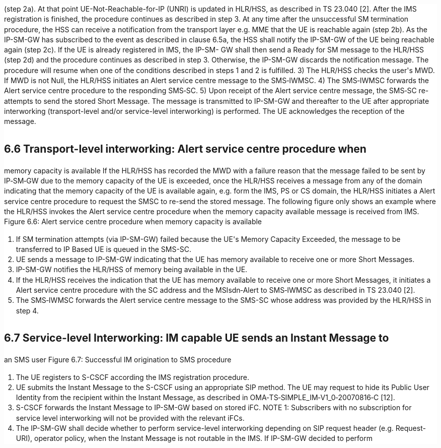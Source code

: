 (step 2a). At that point UE-Not-Reachable-for-IP (UNRI) is updated in HLR/HSS,
as described in TS 23.040 [2]. After the IMS registration is finished, the
procedure continues as described in step 3.
At any time after the unsuccessful SM termination procedure, the HSS can
receive a notification from the transport layer e.g. MME that the UE is
reachable again (step 2b). As the IP-SM-GW has subscribed to the event as
described in clause 6.5a, the HSS shall notify the IP-SM-GW of the UE being
reachable again (step 2c). If the UE is already registered in IMS, the IP-SM-
GW shall then send a Ready for SM message to the HLR/HSS (step 2d) and the
procedure continues as described in step 3. Otherwise, the IP-SM-GW discards
the notification message. The procedure will resume when one of the conditions
described in steps 1 and 2 is fulfilled.
3) The HLR/HSS checks the user\'s MWD. If MWD is not Null, the HLR/HSS
initiates an Alert service centre message to the SMS‑IWMSC.
4) The SMS‑IWMSC forwards the Alert service centre procedure to the responding
SMS‑SC.
5) Upon receipt of the Alert service centre message, the SMS‑SC re-attempts to
send the stored Short Message. The message is transmitted to IP-SM-GW and
thereafter to the UE after appropriate interworking (transport-level and/or
service-level interworking) is performed. The UE acknowledges the reception of
the message.
## 6.6 Transport-level interworking: Alert service centre procedure when
memory capacity is available
If the HLR/HSS has recorded the MWD with a failure reason that the message
failed to be sent by IP‑SM‑GW due to the memory capacity of the UE is
exceeded, once the HLR/HSS receives a message from any of the domain
indicating that the memory capacity of the UE is available again, e.g. form
the IMS, PS or CS domain, the HLR/HSS initiates a Alert service centre
procedure to request the SMSC to re-send the stored message.
The following figure only shows an example where the HLR/HSS invokes the Alert
service centre procedure when the memory capacity available message is
received from IMS.
Figure 6.6: Alert service centre procedure when memory capacity is available
1) If SM termination attempts (via IP-SM-GW) failed because the UE's Memory
Capacity Exceeded, the message to be transferred to IP Based UE is queued in
the SMS-SC.
2) UE sends a message to IP-SM-GW indicating that the UE has memory available
to receive one or more Short Messages.
3) IP-SM-GW notifies the HLR/HSS of memory being available in the UE.
4) If the HLR/HSS receives the indication that the UE has memory available to
receive one or more Short Messages, it initiates a Alert service centre
procedure with the SC address and the MSIsdn‑Alert to SMS‑IWMSC as described
in TS 23.040 [2].
5) The SMS‑IWMSC forwards the Alert service centre message to the SMS-SC whose
address was provided by the HLR/HSS in step 4.
## 6.7 Service-level Interworking: IM capable UE sends an Instant Message to
an SMS user
Figure 6.7: Successful IM origination to SMS procedure
1) The UE registers to S-CSCF according the IMS registration procedure.
2) UE submits the Instant Message to the S-CSCF using an appropriate SIP
method. The UE may request to hide its Public User Identity from the recipient
within the Instant Message, as described in OMA‑TS‑SIMPLE_IM‑V1_0‑20070816‑C
[12].
3) S-CSCF forwards the Instant Message to IP-SM-GW based on stored iFC.
NOTE 1: Subscribers with no subscription for service level interworking will
not be provided with the relevant iFCs.
4) The IP-SM-GW shall decide whether to perform service-level interworking
depending on SIP request header (e.g. Request-URI), operator policy, when the
Instant Message is not routable in the IMS. If IP-SM-GW decided to perform